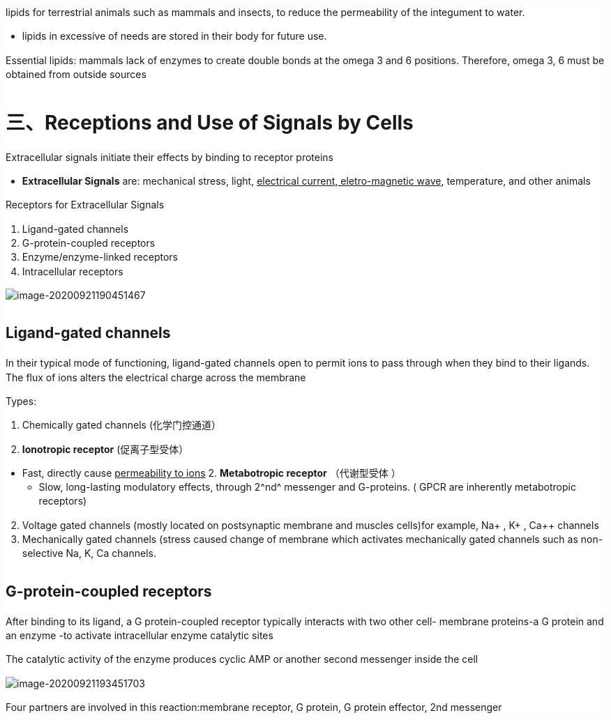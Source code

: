 lipids for terrestrial animals such as mammals and insects, to reduce the permeability of the integument to water.

+ lipids in excessive of needs are stored in their body for future use.

Essential lipids: mammals lack of enzymes to create double bonds at the omega 3 and 6 positions. Therefore, omega 3, 6 must be obtained from outside sources

# 三、Receptions and Use of Signals by Cells

Extracellular signals initiate their effects by binding to receptor proteins

+ **Extracellular Signals** are: mechanical stress, light, <u>electrical current, eletro-magnetic wave</u>, temperature, and other animals

Receptors for Extracellular Signals

1.  Ligand-gated channels
2. G-protein-coupled receptors
3. Enzyme/enzyme-linked receptors
4. Intracellular receptors

![image-20200921190451467](https://hexo20200628-1259353497.cos.ap-guangzhou.myqcloud.com/Articles/Academic_Notes/Animal%20Physiology/image-20200921190451467.png)

## Ligand-gated channels

In their typical mode of functioning, ligand-gated channels open to permit ions to pass through when they bind to their ligands. The flux of ions alters the electrical charge across the membrane

Types:

1.  Chemically gated channels (化学门控通道）

   1. **Ionotropic receptor** (促离子型受体）
+ Fast, directly cause <u>permeability to ions</u>
   2. **Metabotropic receptor** （代谢型受体 ） 
   + Slow, long-lasting modulatory effects, through 2^nd^ messenger and G-proteins. ( GPCR are inherently metabotropic receptors)
   
2.  Voltage gated channels (mostly located on postsynaptic membrane and muscles cells)for example, Na+ , K+ , Ca++ channels
3.  Mechanically gated channels (stress caused change of membrane which activates mechanically gated channels such as non-selective Na, K, Ca channels.

##  G-protein-coupled receptors

After binding to its ligand, a G protein-coupled receptor typically interacts with two other cell- membrane proteins-a G protein and an enzyme -to activate intracellular enzyme catalytic sites

The catalytic activity of the enzyme produces cyclic AMP or another second messenger inside the cell

![image-20200921193451703](https://hexo20200628-1259353497.cos.ap-guangzhou.myqcloud.com/Articles/Academic_Notes/Animal%20Physiology/image-20200921193451703.png)

Four partners are involved in this reaction:membrane receptor, G protein, G protein effector, 2nd messenger
